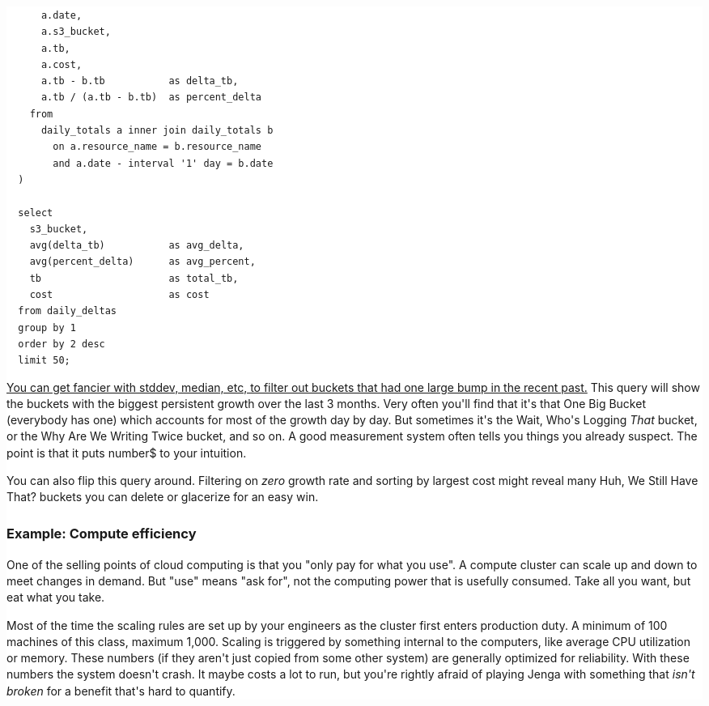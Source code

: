 ```
      a.date,
      a.s3_bucket,
      a.tb,
      a.cost,
      a.tb - b.tb           as delta_tb,
      a.tb / (a.tb - b.tb)  as percent_delta
    from
      daily_totals a inner join daily_totals b
        on a.resource_name = b.resource_name
        and a.date - interval '1' day = b.date
  )

  select
    s3_bucket,
    avg(delta_tb)           as avg_delta,
    avg(percent_delta)      as avg_percent,
    tb                      as total_tb,
    cost                    as cost
  from daily_deltas
  group by 1
  order by 2 desc
  limit 50;
```
[You can get fancier with stddev, median, etc, to filter out buckets that had one large bump in the recent past.](margin)
This query will show the buckets with the biggest persistent growth over the last 3 months. Very often you'll find that it's that One Big Bucket (everybody has one) which accounts for most of the growth day by day. But sometimes it's the Wait, Who's Logging _That_ bucket, or the Why Are We Writing Twice bucket, and so on. A good measurement system often tells you things you already suspect. The point is that it puts number$ to your intuition.

You can also flip this query around. Filtering on _zero_ growth rate and sorting by largest cost might reveal many Huh, We Still Have That? buckets you can delete or glacerize for an easy win.

### Example: Compute efficiency

One of the selling points of cloud computing is that you "only pay for what you use". A compute cluster can scale up and down to meet changes in demand. But "use" means "ask for", not the computing power that is usefully consumed. Take all you want, but eat what you take.

Most of the time the scaling rules are set up by your engineers as the cluster first enters production duty. A minimum of 100 machines of this class, maximum 1,000. Scaling is triggered by something internal to the computers, like average CPU utilization or memory. These numbers (if they aren't just copied from some other system) are generally optimized for reliability. With these numbers the system doesn't crash. It maybe costs a lot to run, but you're rightly afraid of playing Jenga with something that _isn't broken_ for a benefit that's hard to quantify.
